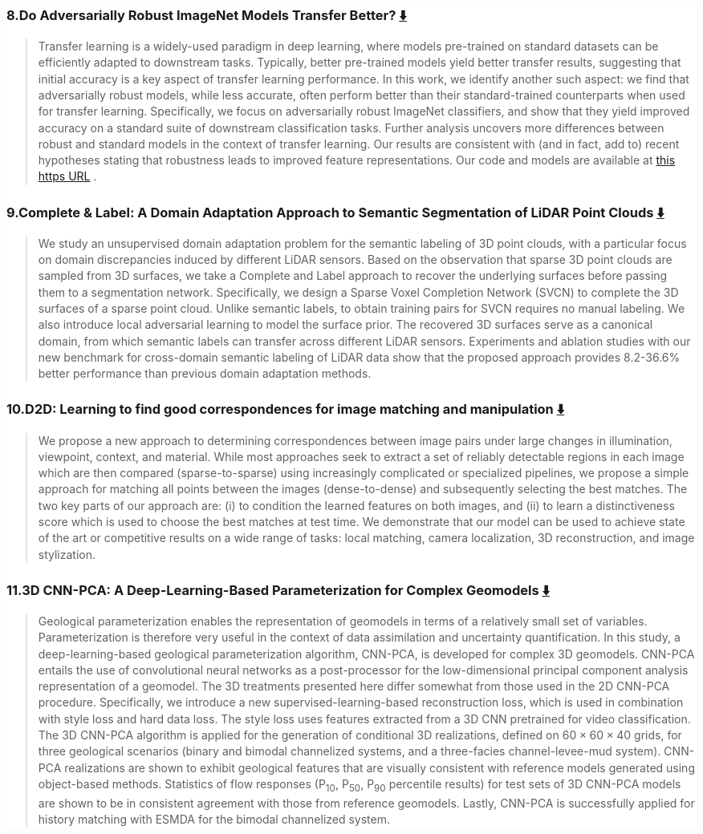 ### 8.Do Adversarially Robust ImageNet Models Transfer Better?  [ :arrow_down: ](https://arxiv.org/pdf/2007.08489.pdf)
>  Transfer learning is a widely-used paradigm in deep learning, where models pre-trained on standard datasets can be efficiently adapted to downstream tasks. Typically, better pre-trained models yield better transfer results, suggesting that initial accuracy is a key aspect of transfer learning performance. In this work, we identify another such aspect: we find that adversarially robust models, while less accurate, often perform better than their standard-trained counterparts when used for transfer learning. Specifically, we focus on adversarially robust ImageNet classifiers, and show that they yield improved accuracy on a standard suite of downstream classification tasks. Further analysis uncovers more differences between robust and standard models in the context of transfer learning. Our results are consistent with (and in fact, add to) recent hypotheses stating that robustness leads to improved feature representations. Our code and models are available at <a class="link-external link-https" href="https://github.com/Microsoft/robust-models-transfer" rel="external noopener nofollow">this https URL</a> .      
### 9.Complete &amp; Label: A Domain Adaptation Approach to Semantic Segmentation of LiDAR Point Clouds  [ :arrow_down: ](https://arxiv.org/pdf/2007.08488.pdf)
>  We study an unsupervised domain adaptation problem for the semantic labeling of 3D point clouds, with a particular focus on domain discrepancies induced by different LiDAR sensors. Based on the observation that sparse 3D point clouds are sampled from 3D surfaces, we take a Complete and Label approach to recover the underlying surfaces before passing them to a segmentation network. Specifically, we design a Sparse Voxel Completion Network (SVCN) to complete the 3D surfaces of a sparse point cloud. Unlike semantic labels, to obtain training pairs for SVCN requires no manual labeling. We also introduce local adversarial learning to model the surface prior. The recovered 3D surfaces serve as a canonical domain, from which semantic labels can transfer across different LiDAR sensors. Experiments and ablation studies with our new benchmark for cross-domain semantic labeling of LiDAR data show that the proposed approach provides 8.2-36.6% better performance than previous domain adaptation methods.      
### 10.D2D: Learning to find good correspondences for image matching and manipulation  [ :arrow_down: ](https://arxiv.org/pdf/2007.08480.pdf)
>  We propose a new approach to determining correspondences between image pairs under large changes in illumination, viewpoint, context, and material. While most approaches seek to extract a set of reliably detectable regions in each image which are then compared (sparse-to-sparse) using increasingly complicated or specialized pipelines, we propose a simple approach for matching all points between the images (dense-to-dense) and subsequently selecting the best matches. The two key parts of our approach are: (i) to condition the learned features on both images, and (ii) to learn a distinctiveness score which is used to choose the best matches at test time. We demonstrate that our model can be used to achieve state of the art or competitive results on a wide range of tasks: local matching, camera localization, 3D reconstruction, and image stylization.      
### 11.3D CNN-PCA: A Deep-Learning-Based Parameterization for Complex Geomodels  [ :arrow_down: ](https://arxiv.org/pdf/2007.08478.pdf)
>  Geological parameterization enables the representation of geomodels in terms of a relatively small set of variables. Parameterization is therefore very useful in the context of data assimilation and uncertainty quantification. In this study, a deep-learning-based geological parameterization algorithm, CNN-PCA, is developed for complex 3D geomodels. CNN-PCA entails the use of convolutional neural networks as a post-processor for the low-dimensional principal component analysis representation of a geomodel. The 3D treatments presented here differ somewhat from those used in the 2D CNN-PCA procedure. Specifically, we introduce a new supervised-learning-based reconstruction loss, which is used in combination with style loss and hard data loss. The style loss uses features extracted from a 3D CNN pretrained for video classification. The 3D CNN-PCA algorithm is applied for the generation of conditional 3D realizations, defined on $60\times60\times40$ grids, for three geological scenarios (binary and bimodal channelized systems, and a three-facies channel-levee-mud system). CNN-PCA realizations are shown to exhibit geological features that are visually consistent with reference models generated using object-based methods. Statistics of flow responses ($\text{P}_{10}$, $\text{P}_{50}$, $\text{P}_{90}$ percentile results) for test sets of 3D CNN-PCA models are shown to be in consistent agreement with those from reference geomodels. Lastly, CNN-PCA is successfully applied for history matching with ESMDA for the bimodal channelized system.      
